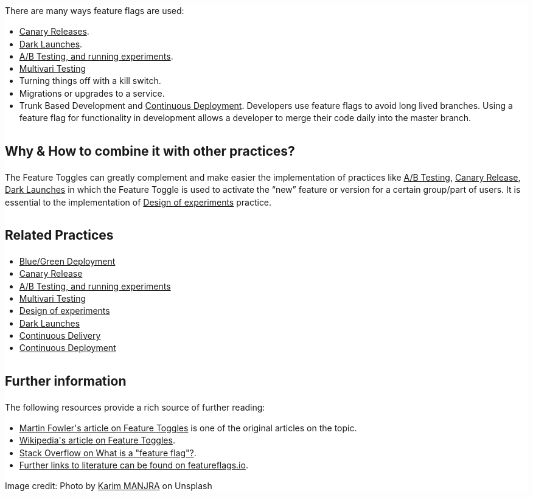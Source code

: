 There are many ways feature flags are used:

- [Canary Releases](/practice/canary-release/).
- [Dark Launches](/practice/dark-launches/).
- [A/B Testing,  and running experiments](/practice/split-testing-a-b-testing/).
- [Multivari Testing](/practice/split-testing-multivari-testing/)
- Turning things off with a kill switch.
- Migrations or upgrades to a service.
- Trunk Based Development and [Continuous Deployment](/practice/continuous-deployment/). Developers use feature flags to avoid long lived branches. Using a feature flag for functionality in development allows a developer to merge their code daily into the master branch.

## Why & How to combine it with other practices?

The Feature Toggles can greatly complement and make easier the implementation of practices like [A/B Testing](/practice/split-testing-a-b-testing/), [Canary Release](/practice/canary-release/), [Dark Launches](/practice/dark-launches/) in which the Feature Toggle is used to activate the “new” feature or version for a certain group/part of users. It is essential to the implementation of [Design of experiments](/practice/design-of-experiments/) practice.

## Related Practices

- [Blue/Green Deployment](/practice/blue-green-deployments/)
- [Canary Release ](/practice/canary-release/)
- [A/B Testing,  and running experiments](/practice/split-testing-a-b-testing/)
- [Multivari Testing](/practice/split-testing-multivari-testing/)
- [Design of experiments](/practice/design-of-experiments/)
- [Dark Launches](/practice/dark-launches/)
- [Continuous Delivery](/practice/continuous-delivery/)
- [Continuous Deployment](/practice/continuous-deployment/)


## Further information

The following resources provide a rich source of further reading:

- [Martin Fowler's article on Feature Toggles](https://www.martinfowler.com/articles/feature-toggles.html) is one of the original articles on the topic.
- [Wikipedia's article on Feature Toggles](https://en.wikipedia.org/wiki/Feature_toggle).
- [Stack Overflow on What is a "feature flag"?](https://stackoverflow.com/questions/7707383/what-is-a-feature-flag).
- [Further links to literature can be found on featureflags.io](https://featureflags.io/literature/).

Image credit: Photo by [Karim MANJRA](https://unsplash.com/photos/pWlM5L6PFis) on Unsplash
